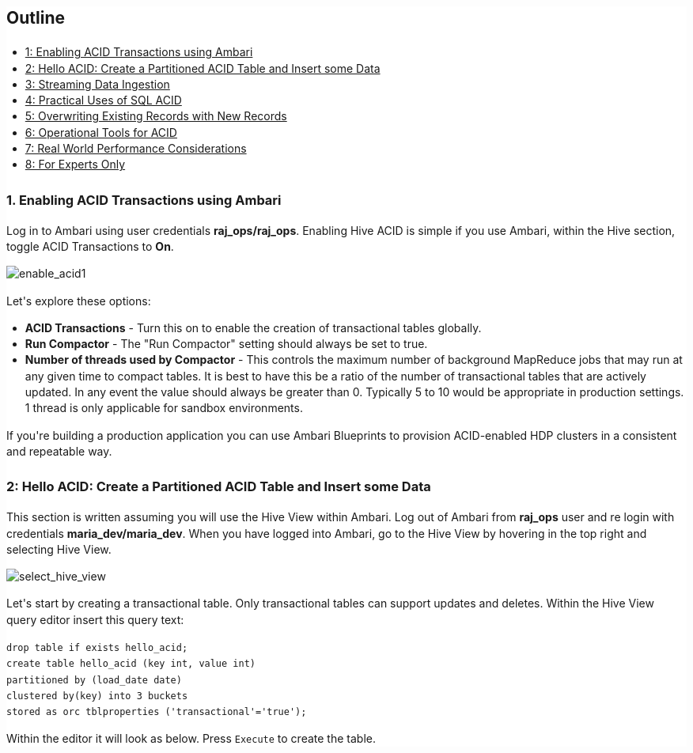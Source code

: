 ## Outline

- [1: Enabling ACID Transactions using Ambari](#enable-acid)
- [2: Hello ACID: Create a Partitioned ACID Table and Insert some Data](#hello-acid)
- [3: Streaming Data Ingestion](#streaming-ingestion)
- [4: Practical Uses of SQL ACID](#sql-acid)
- [5: Overwriting Existing Records with New Records](#overwriting-records)
- [6: Operational Tools for ACID](#operational-tools)
- [7: Real World Performance Considerations](#real-world)
- [8: For Experts Only](#experts-only)

### 1. Enabling ACID Transactions using Ambari <a id="enable-acid"></a>

Log in to Ambari using user credentials **raj_ops/raj_ops**. Enabling Hive ACID is simple if you use Ambari, within the Hive section, toggle ACID Transactions to **On**.

![enable_acid1]({{page.path}}/assets/enable_acid.png)

Let's explore these options:

* **ACID Transactions** - Turn this on to enable the creation of transactional tables globally.
* **Run Compactor** - The "Run Compactor" setting should always be set to true.
* **Number of threads used by Compactor** - This controls the maximum number of background MapReduce jobs that may run at any given time to compact tables. It is best to have this be a ratio of the number of transactional tables that are actively updated. In any event the value should always be greater than 0. Typically 5 to 10 would be appropriate in production settings. 1 thread is only applicable for sandbox environments.

If you're building a production application you can use Ambari Blueprints to provision ACID-enabled HDP clusters in a consistent and repeatable way.

### 2: Hello ACID: Create a Partitioned ACID Table and Insert some Data <a id="hello-acid"></a>

This section is written assuming you will use the Hive View within Ambari. Log out of Ambari from **raj_ops** user and re login with credentials **maria_dev/maria_dev**.
When you have logged into Ambari, go to the Hive View by hovering in the top right and selecting Hive View.

![select_hive_view]({{page.path}}/assets/select_hive_view.png)

Let's start by creating a transactional table. Only transactional tables can support updates and deletes. Within the Hive View query editor insert this query text:

~~~
drop table if exists hello_acid;
create table hello_acid (key int, value int)
partitioned by (load_date date)
clustered by(key) into 3 buckets
stored as orc tblproperties ('transactional'='true');
~~~

Within the editor it will look as below. Press `Execute` to create the table.
